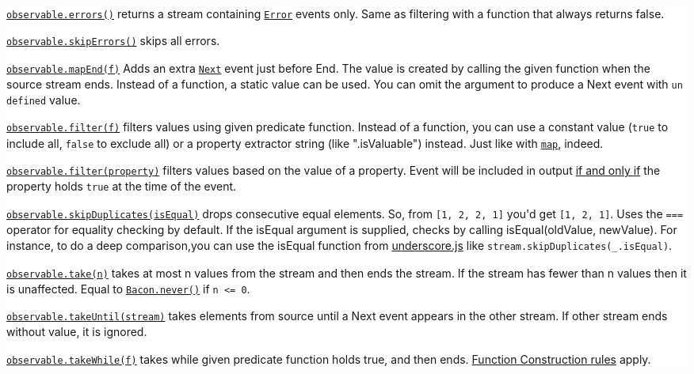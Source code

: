 <a name="observable-errors"></a>
[`observable.errors()`](#observable-errors "observable.errors(@ : Observable[A]) : Observable[A]") returns a stream containing [`Error`](#bacon-error) events only.
Same as filtering with a function that always returns false.

<a name="observable-skiperrors"></a>
[`observable.skipErrors()`](#observable-skiperrors "observable.skipErrors(@ : Observable[A]) : Observable[A]") skips all errors.

<a name="observable-mapend"></a>
[`observable.mapEnd(f)`](#observable-mapend "observable.mapEnd(@ : Observable[A], f : -> Observable[A]) : Observable[A]") Adds an extra [`Next`](#bacon-next) event just before End. The value is created
by calling the given function when the source stream ends. Instead of a
function, a static value can be used. You can omit the argument to
produce a Next event with `undefined` value.

<a name="observable-filter"></a>
[`observable.filter(f)`](#observable-filter "observable.filter(@ : Observable[A], f : A -> Bool) : Observable[A]") filters values using given predicate function.
Instead of a function, you can use a constant value (`true` to include all, `false` to exclude all) or a
property extractor string (like ".isValuable") instead. Just like with
[`map`](#observable-map), indeed.

<a name="observable-filter-property"></a>
[`observable.filter(property)`](#observable-filter-property "observable.filter(property)") filters values based on the value of a
property. Event will be included in output [if and only if](http://en.wikipedia.org/wiki/If_and_only_if) the property holds `true`
at the time of the event.

<a name="observable-skipduplicates"></a>
[`observable.skipDuplicates(isEqual)`](#observable-skipduplicates "observable.skipDuplicates([isEqual])") drops consecutive equal elements. So,
from `[1, 2, 2, 1]` you'd get `[1, 2, 1]`. Uses the `===` operator for equality
checking by default. If the isEqual argument is supplied, checks by calling
isEqual(oldValue, newValue). For instance, to do a deep comparison,you can
use the isEqual function from [underscore.js](http://underscorejs.org/)
like `stream.skipDuplicates(_.isEqual)`.

<a name="observable-take"></a>
[`observable.take(n)`](#observable-take "observable.take(@ : Observable[A], n : Number) : Observable[A]") takes at most n values from the stream and then ends the stream. If the stream has
fewer than n values then it is unaffected.
Equal to [`Bacon.never()`](#bacon-never) if `n <= 0`.

<a name="observable-takeuntil"></a>
[`observable.takeUntil(stream)`](#observable-takeuntil "observable.takeUntil(@ : Observable[A], stream : EventStream[B]) : Observable[A]") takes elements from source until a Next event appears in the other stream.
If other stream ends without value, it is ignored.

<a name="observable-takewhile"></a>
[`observable.takeWhile(f)`](#observable-takewhile "observable.takeWhile(@ : Observable[A], f : A -> Bool) : Observable[A]") takes while given predicate function holds true, and then ends.
[Function Construction rules](#function-construction-rules) apply.
